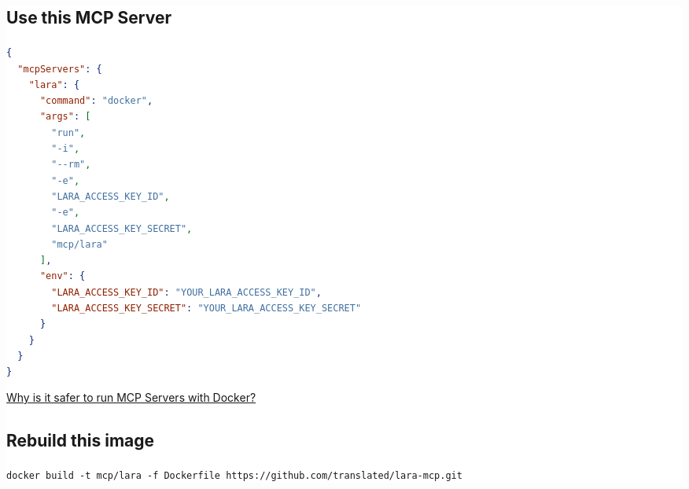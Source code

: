 ## Use this MCP Server

```json
{
  "mcpServers": {
    "lara": {
      "command": "docker",
      "args": [
        "run",
        "-i",
        "--rm",
        "-e",
        "LARA_ACCESS_KEY_ID",
        "-e",
        "LARA_ACCESS_KEY_SECRET",
        "mcp/lara"
      ],
      "env": {
        "LARA_ACCESS_KEY_ID": "YOUR_LARA_ACCESS_KEY_ID",
        "LARA_ACCESS_KEY_SECRET": "YOUR_LARA_ACCESS_KEY_SECRET"
      }
    }
  }
}
```

[Why is it safer to run MCP Servers with Docker?](https://www.docker.com/blog/the-model-context-protocol-simplifying-building-ai-apps-with-anthropic-claude-desktop-and-docker/)

## Rebuild this image

```console
docker build -t mcp/lara -f Dockerfile https://github.com/translated/lara-mcp.git
```

